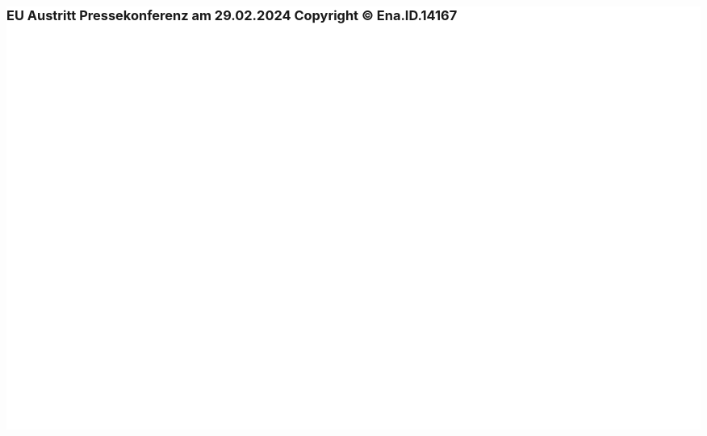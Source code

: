### EU Austritt Pressekonferenz am 29.02.2024 Copyright ©️ Ena.ID.14167

<div class="fluid-width-video-wrapper" style="padding-top: 56.25%;">
    <iframe
        width="640"
        height="360"
        src="https://www.youtube.com/embed/B8koRlNlkmE?si=jQp_ZO1e-whxXUfW"
        frameborder="0"
        allow="accelerometer; clipboard-write; encrypted-media; gyroscope; picture-in-picture; web-share"
        allowfullscreen
    >
    </iframe>
</div>
